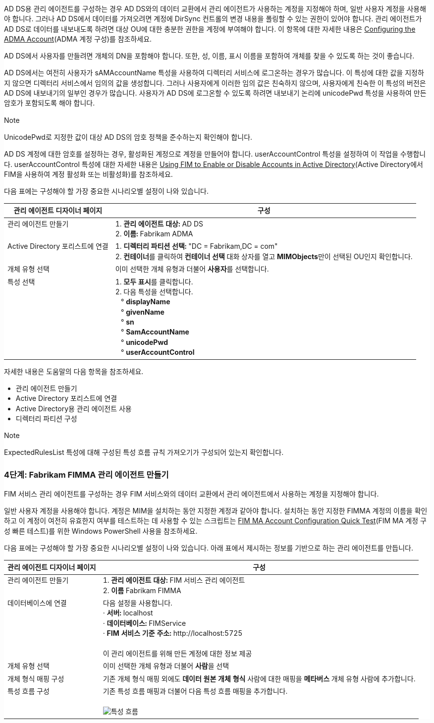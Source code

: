 AD DS용 관리 에이전트를 구성하는 경우 AD DS와의 데이터 교환에서 관리 에이전트가 사용하는 계정을 지정해야 하며, 일반 사용자 계정을 사용해야 합니다. 그러나 AD DS에서 데이터를 가져오려면 계정에 DirSync 컨트롤의 변경 내용을 폴링할 수 있는 권한이 있어야 합니다. 관리 에이전트가 AD DS로 데이터를 내보내도록 하려면 대상 OU에 대한 충분한 권한을 계정에 부여해야 합니다. 이 항목에 대한 자세한 내용은 [Configuring the ADMA Account](http://go.microsoft.com/FWLink/p/?LinkId=189657)(ADMA 계정 구성)를 참조하세요.

AD DS에서 사용자를 만들려면 개체의 DN을 포함해야 합니다. 또한, 성, 이름, 표시 이름을 포함하여 개체를 찾을 수 있도록 하는 것이 좋습니다.

AD DS에서는 여전히 사용자가 sAMAccountName 특성을 사용하여 디렉터리 서비스에 로그온하는 경우가 많습니다. 이 특성에 대한 값을 지정하지 않으면 디렉터리 서비스에서 임의의 값을 생성합니다. 그러나 사용자에게 이러한 임의 값은 친숙하지 않으며, 사용자에게 친숙한 이 특성의 버전은 AD DS에 내보내기의 일부인 경우가 많습니다. 사용자가 AD DS에 로그온할 수 있도록 하려면 내보내기 논리에 unicodePwd 특성을 사용하여 만든 암호가 포함되도록 해야 합니다.

> [!Note]
> UnicodePwd로 지정한 값이 대상 AD DS의 암호 정책을 준수하는지 확인해야 합니다.

AD DS 계정에 대한 암호를 설정하는 경우, 활성화된 계정으로 계정을 만들어야 합니다. userAccountControl 특성을 설정하여 이 작업을 수행합니다. userAccountControl 특성에 대한 자세한 내용은 [Using FIM to Enable or Disable Accounts in Active Directory](http://go.microsoft.com/FWLink/p/?LinkId=189658)(Active Directory에서 FIM을 사용하여 계정 활성화 또는 비활성화)를 참조하세요.

다음 표에는 구성해야 할 가장 중요한 시나리오별 설정이 나와 있습니다.

| 관리 에이전트 디자이너 페이지                          | 구성                                                  |
|---------------------------------------------------------|----------------------------------------------------------------|
| 관리 에이전트 만들기                                 | 1. **관리 에이전트 대상:** AD DS  <br/> 2.  **이름:** Fabrikam ADMA |
| Active Directory 포리스트에 연결                      | 1. **디렉터리 파티션 선택:** "DC = Fabrikam,DC = com"   <br/>   2. **컨테이너**를 클릭하여 **컨테이너 선택** 대화 상자를 열고 **MIMObjects**만이 선택된 OU인지 확인합니다.        |
| 개체 유형 선택                                     | 이미 선택한 개체 유형과 더불어 **사용자**를 선택합니다. |
| 특성 선택                                       | 1. **모두 표시**를 클릭합니다. <br/>   2. 다음 특성을 선택합니다. <br/> &nbsp;&nbsp;&nbsp;&#176; **displayName** <br/> &nbsp;&nbsp;&nbsp;&#176; **givenName** <br/> &nbsp;&nbsp;&nbsp;&#176;  **sn** <br/> &nbsp;&nbsp;&nbsp;&#176;  **SamAccountName** <br/> &nbsp;&nbsp;&nbsp;&#176;  **unicodePwd** <br/> &nbsp;&nbsp;&nbsp;&#176;  **userAccountControl**     

자세한 내용은 도움말의 다음 항목을 참조하세요.
- 관리 에이전트 만들기
- Active Directory 포리스트에 연결
- Active Directory용 관리 에이전트 사용
- 디렉터리 파티션 구성

> [!Note]
> ExpectedRulesList 특성에 대해 구성된 특성 흐름 규칙 가져오기가 구성되어 있는지 확인합니다.

### <a name="step-4-create-the-fabrikam-fimma-management-agent"></a>4단계: Fabrikam FIMMA 관리 에이전트 만들기

FIM 서비스 관리 에이전트를 구성하는 경우 FIM 서비스와의 데이터 교환에서 관리 에이전트에서 사용하는 계정을 지정해야 합니다.

일반 사용자 계정을 사용해야 합니다. 계정은 MIM을 설치하는 동안 지정한 계정과 같아야 합니다. 설치하는 동안 지정한 FIMMA 계정의 이름을 확인하고 이 계정이 여전히 유효한지 여부를 테스트하는 데 사용할 수 있는 스크립트는 [FIM MA Account Configuration Quick Test](http://go.microsoft.com/FWLink/p/?LinkId=189659)(FIM MA 계정 구성 빠른 테스트)를 위한 Windows PowerShell 사용을 참조하세요.

다음 표에는 구성해야 할 가장 중요한 시나리오별 설정이 나와 있습니다. 아래 표에서 제시하는 정보를 기반으로 하는 관리 에이전트를 만듭니다.  

| 관리 에이전트 디자이너 페이지 | 구성 |
|------------|------------------------------------|
| 관리 에이전트 만들기 | 1. **관리 에이전트 대상:** FIM 서비스 관리 에이전트 <br/> 2. **이름** Fabrikam FIMMA |
| 데이터베이스에 연결     | 다음 설정을 사용합니다. <br/> &#183; **서버:** localhost <br/> &#183; **데이터베이스:** FIMService <br/> &#183; **FIM 서비스 기준 주소:** http://localhost:5725 <br/> <br/> 이 관리 에이전트를 위해 만든 계정에 대한 정보 제공 |
| 개체 유형 선택                                     | 이미 선택한 개체 유형과 더불어 **사람**을 선택   |
| 개체 형식 매핑 구성                          | 기존 개체 형식 매핑 외에도 **데이터 원본 개체 형식** 사람에 대한 매핑을 **메타버스** 개체 유형 사람에 추가합니다. |
| 특성 흐름 구성                                | 기존 특성 흐름 매핑과 더불어 다음 특성 흐름 매핑을 추가합니다. <br/><br/> ![특성 흐름](media/how-provision-users-adds/image018.jpg) |
